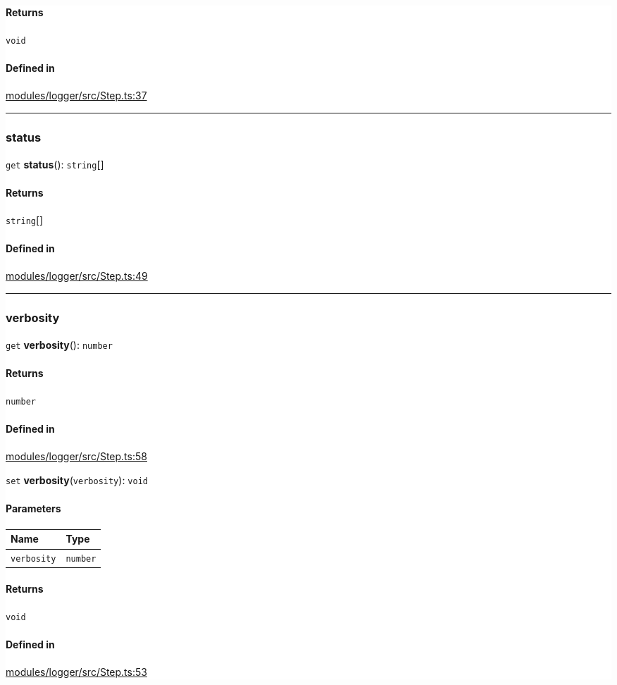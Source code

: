 #### Returns

`void`

#### Defined in

[modules/logger/src/Step.ts:37](https://github.com/paularmstrong/onerepo/blob/e65dcdb/modules/logger/src/Step.ts#L37)

---

### status

`get` **status**(): `string`[]

#### Returns

`string`[]

#### Defined in

[modules/logger/src/Step.ts:49](https://github.com/paularmstrong/onerepo/blob/e65dcdb/modules/logger/src/Step.ts#L49)

---

### verbosity

`get` **verbosity**(): `number`

#### Returns

`number`

#### Defined in

[modules/logger/src/Step.ts:58](https://github.com/paularmstrong/onerepo/blob/e65dcdb/modules/logger/src/Step.ts#L58)

`set` **verbosity**(`verbosity`): `void`

#### Parameters

| Name        | Type     |
| :---------- | :------- |
| `verbosity` | `number` |

#### Returns

`void`

#### Defined in

[modules/logger/src/Step.ts:53](https://github.com/paularmstrong/onerepo/blob/e65dcdb/modules/logger/src/Step.ts#L53)
